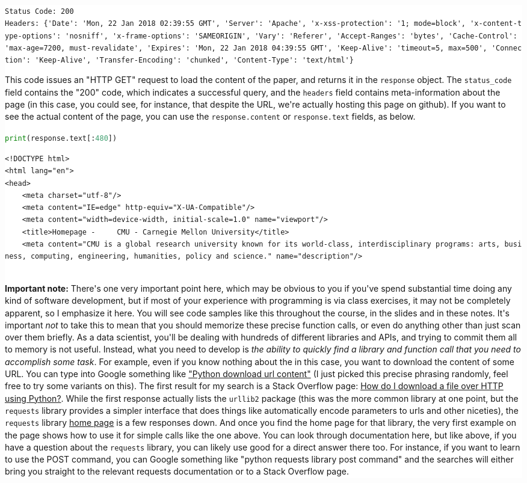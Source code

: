 ```
Status Code: 200
Headers: {'Date': 'Mon, 22 Jan 2018 02:39:55 GMT', 'Server': 'Apache', 'x-xss-protection': '1; mode=block', 'x-content-type-options': 'nosniff', 'x-frame-options': 'SAMEORIGIN', 'Vary': 'Referer', 'Accept-Ranges': 'bytes', 'Cache-Control': 'max-age=7200, must-revalidate', 'Expires': 'Mon, 22 Jan 2018 04:39:55 GMT', 'Keep-Alive': 'timeout=5, max=500', 'Connection': 'Keep-Alive', 'Transfer-Encoding': 'chunked', 'Content-Type': 'text/html'}
```

This code issues an "HTTP GET" request to load the content of the paper, and returns it in the `response` object.  The `status_code` field contains the "200" code, which indicates a successful query, and the `headers` field contains meta-information about the page (in this case, you could see, for instance, that despite the URL, we're actually hosting this page on github).  If you want to see the actual content of the page, you can use the `response.content` or `response.text` fields, as below.


```python
print(response.text[:480])
```

```
<!DOCTYPE html>
<html lang="en">
<head>
    <meta charset="utf-8"/>
    <meta content="IE=edge" http-equiv="X-UA-Compatible"/>
    <meta content="width=device-width, initial-scale=1.0" name="viewport"/>
    <title>Homepage -     CMU - Carnegie Mellon University</title>    
    <meta content="CMU is a global research university known for its world-class, interdisciplinary programs: arts, business, computing, engineering, humanities, policy and science." name="description"/>
  
```

**Important note:** There's one very important point here, which may be obvious to you if you've spend substantial time doing any kind of software development, but if most of your experience with programming is via class exercises, it may not be completely apparent, so I emphasize it here.  You will see code samples like this throughout the course, in the slides and in these notes. It's important _not_ to take this to mean that you should memorize these precise function calls, or even do anything other than just scan over them briefly.  As a data scientist, you'll be dealing with hundreds of different libraries and APIs, and trying to commit them all to memory is not useful.  Instead, what you need to develop is _the ability to quickly find a library and function call that you need to accomplish some task_.  For example, even if you know nothing about the in this case, you want to download the content of some URL.  You can type into Google something like ["Python download url content"](https://www.google.com/search?q=python+download+url+content) (I just picked this precise phrasing randomly, feel free to try some variants on this).  The first result for my search is a Stack Overflow page: [How do I download a file over HTTP using Python?](https://stackoverflow.com/questions/22676/how-do-i-download-a-file-over-http-using-python).  While the first response actually lists the `urllib2` package (this was the more common library at one point, but the `requests` library provides a simpler interface that does things like automatically encode parameters to urls and other niceties), the `requests` library [home page](http://docs.python-requests.org/en/master/) is a few responses down.  And once you find the home page for that library, the very first example on the page shows how to use it for simple calls like the one above.  You can look through documentation here, but like above, if you have a question about the `requests` library, you can likely use good for a direct answer there too.  For instance, if you want to learn to use the POST command, you can Google something like "python requests library post command" and the searches will either bring you straight to the relevant requests documentation or to a Stack Overflow page.
